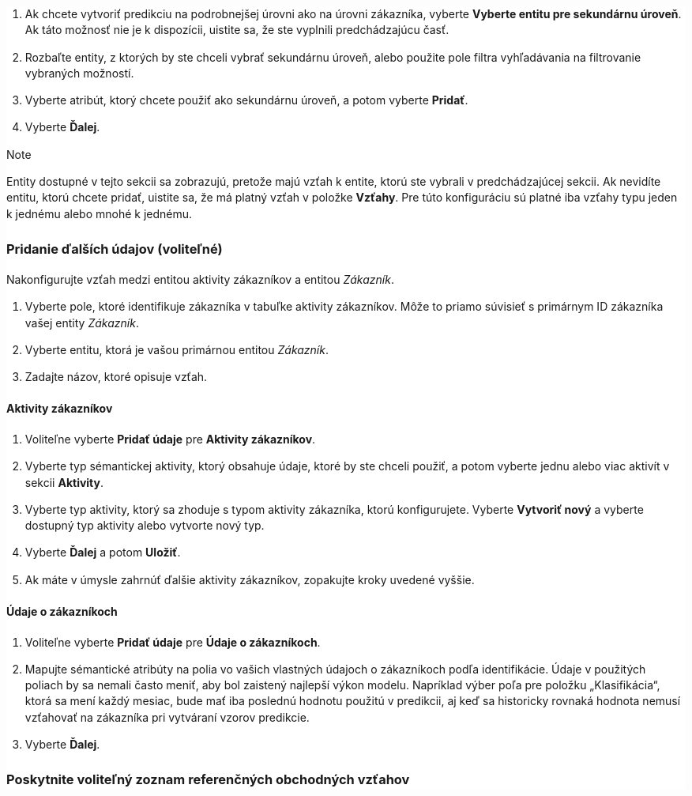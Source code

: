 1. Ak chcete vytvoriť predikciu na podrobnejšej úrovni ako na úrovni zákazníka, vyberte **Vyberte entitu pre sekundárnu úroveň**. Ak táto možnosť nie je k dispozícii, uistite sa, že ste vyplnili predchádzajúcu časť.

1. Rozbaľte entity, z ktorých by ste chceli vybrať sekundárnu úroveň, alebo použite pole filtra vyhľadávania na filtrovanie vybraných možností.

1. Vyberte atribút, ktorý chcete použiť ako sekundárnu úroveň, a potom vyberte **Pridať**.

1. Vyberte **Ďalej**.

> [!NOTE]
> Entity dostupné v tejto sekcii sa zobrazujú, pretože majú vzťah k entite, ktorú ste vybrali v predchádzajúcej sekcii. Ak nevidíte entitu, ktorú chcete pridať, uistite sa, že má platný vzťah v položke **Vzťahy**. Pre túto konfiguráciu sú platné iba vzťahy typu jeden k jednému alebo mnohé k jednému.

### <a name="add-additional-data-optional"></a>Pridanie ďalších údajov (voliteľné)

Nakonfigurujte vzťah medzi entitou aktivity zákazníkov a entitou *Zákazník*.

1. Vyberte pole, ktoré identifikuje zákazníka v tabuľke aktivity zákazníkov. Môže to priamo súvisieť s primárnym ID zákazníka vašej entity *Zákazník*.

1. Vyberte entitu, ktorá je vašou primárnou entitou *Zákazník*.

1. Zadajte názov, ktoré opisuje vzťah.

#### <a name="customer-activities"></a>Aktivity zákazníkov

1. Voliteľne vyberte **Pridať údaje** pre **Aktivity zákazníkov**.

1. Vyberte typ sémantickej aktivity, ktorý obsahuje údaje, ktoré by ste chceli použiť, a potom vyberte jednu alebo viac aktivít v sekcii **Aktivity**.

1. Vyberte typ aktivity, ktorý sa zhoduje s typom aktivity zákazníka, ktorú konfigurujete. Vyberte **Vytvoriť nový** a vyberte dostupný typ aktivity alebo vytvorte nový typ.

1. Vyberte **Ďalej** a potom **Uložiť**.

1. Ak máte v úmysle zahrnúť ďalšie aktivity zákazníkov, zopakujte kroky uvedené vyššie.

#### <a name="customers-data"></a>Údaje o zákazníkoch

1. Voliteľne vyberte **Pridať údaje** pre **Údaje o zákazníkoch**.

1. Mapujte sémantické atribúty na polia vo vašich vlastných údajoch o zákazníkoch podľa identifikácie. Údaje v použitých poliach by sa nemali často meniť, aby bol zaistený najlepší výkon modelu. Napríklad výber poľa pre položku „Klasifikácia“, ktorá sa mení každý mesiac, bude mať iba poslednú hodnotu použitú v predikcii, aj keď sa historicky rovnaká hodnota nemusí vzťahovať na zákazníka pri vytváraní vzorov predikcie.

1. Vyberte **Ďalej**.

### <a name="provide-an-optional-list-of-benchmark-accounts"></a>Poskytnite voliteľný zoznam referenčných obchodných vzťahov
